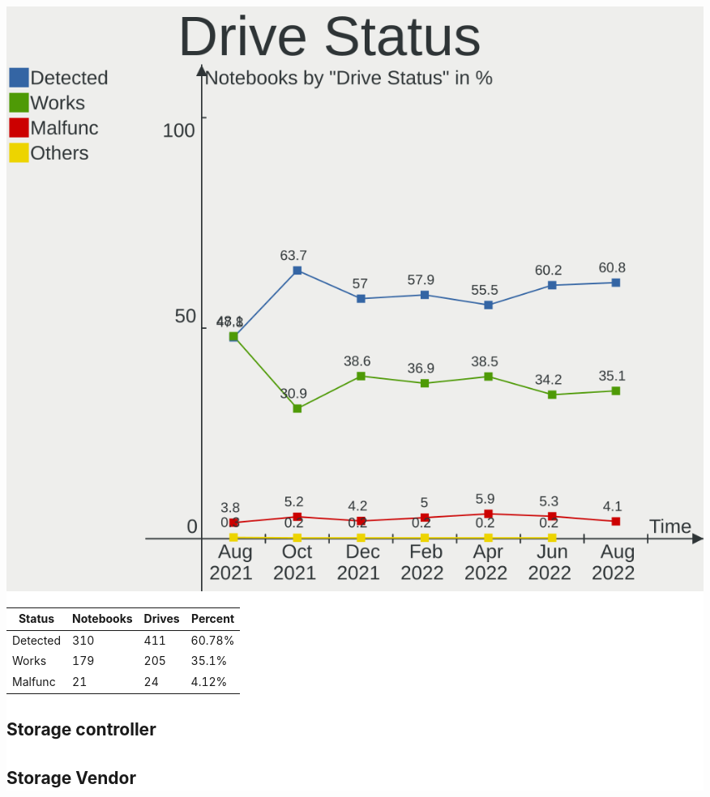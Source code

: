 ![Drive Status](./images/line_chart/drive_status.svg)

| Status   | Notebooks | Drives | Percent |
|----------|-----------|--------|---------|
| Detected | 310       | 411    | 60.78%  |
| Works    | 179       | 205    | 35.1%   |
| Malfunc  | 21        | 24     | 4.12%   |

Storage controller
------------------

Storage Vendor
--------------
